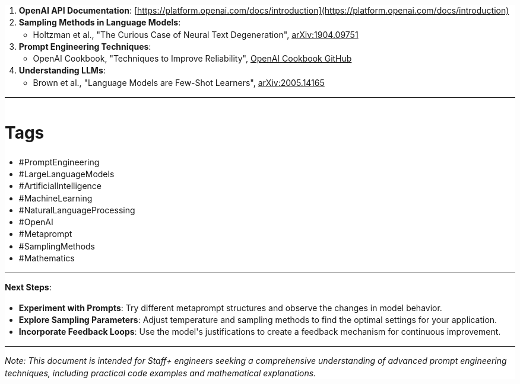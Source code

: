 1. **OpenAI API Documentation**: [https://platform.openai.com/docs/introduction](https://platform.openai.com/docs/introduction)
2. **Sampling Methods in Language Models**:
   - Holtzman et al., "The Curious Case of Neural Text Degeneration", [arXiv:1904.09751](https://arxiv.org/abs/1904.09751)
3. **Prompt Engineering Techniques**:
   - OpenAI Cookbook, "Techniques to Improve Reliability", [OpenAI Cookbook GitHub](https://github.com/openai/openai-cookbook/blob/main/techniques_to_improve_reliability.md)
4. **Understanding LLMs**:
   - Brown et al., "Language Models are Few-Shot Learners", [arXiv:2005.14165](https://arxiv.org/abs/2005.14165)

---

# Tags

- #PromptEngineering
- #LargeLanguageModels
- #ArtificialIntelligence
- #MachineLearning
- #NaturalLanguageProcessing
- #OpenAI
- #Metaprompt
- #SamplingMethods
- #Mathematics

---

**Next Steps**:

- **Experiment with Prompts**: Try different metaprompt structures and observe the changes in model behavior.
- **Explore Sampling Parameters**: Adjust temperature and sampling methods to find the optimal settings for your application.
- **Incorporate Feedback Loops**: Use the model's justifications to create a feedback mechanism for continuous improvement.

---

*Note: This document is intended for Staff+ engineers seeking a comprehensive understanding of advanced prompt engineering techniques, including practical code examples and mathematical explanations.*